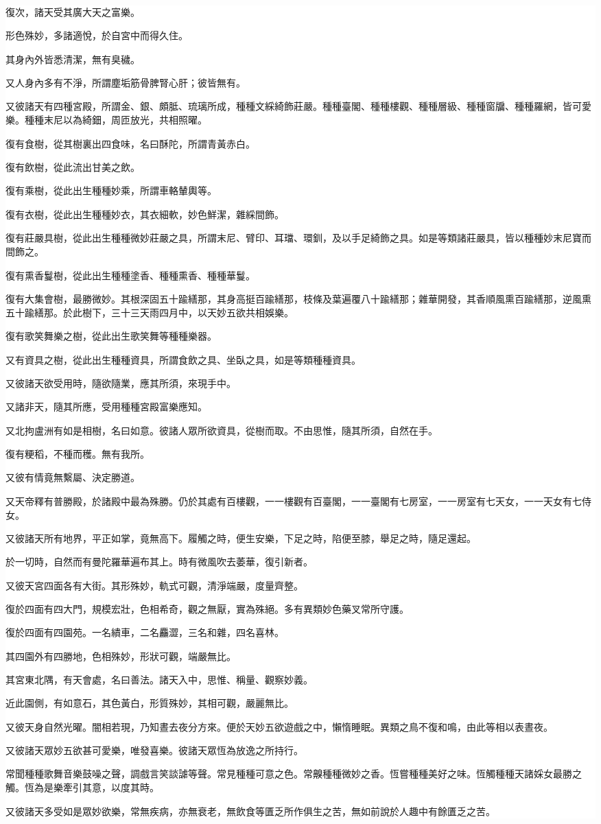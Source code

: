 復次，諸天受其廣大天之富樂。

形色殊妙，多諸適悅，於自宮中而得久住。

其身內外皆悉清潔，無有臭穢。

又人身內多有不淨，所謂塵垢筋骨脾腎心肝；彼皆無有。

又彼諸天有四種宮殿，所謂金、銀、頗胝、琉璃所成，種種文綵綺飾莊嚴。種種臺閣、種種樓觀、種種層級、種種窗牖、種種羅網，皆可愛樂。種種末尼以為綺鈿，周匝放光，共相照曜。

復有食樹，從其樹裏出四食味，名曰酥陀，所謂青黃赤白。

復有飲樹，從此流出甘美之飲。

復有乘樹，從此出生種種妙乘，所謂車輅輦輿等。

復有衣樹，從此出生種種妙衣，其衣細軟，妙色鮮潔，雜綵間飾。

復有莊嚴具樹，從此出生種種微妙莊嚴之具，所謂末尼、臂印、耳璫、環釧，及以手足綺飾之具。如是等類諸莊嚴具，皆以種種妙末尼寶而間飾之。

復有熏香鬘樹，從此出生種種塗香、種種熏香、種種華鬘。

復有大集會樹，最勝微妙。其根深固五十踰繕那，其身高挺百踰繕那，枝條及葉遍覆八十踰繕那；雜華開發，其香順風熏百踰繕那，逆風熏五十踰繕那。於此樹下，三十三天雨四月中，以天妙五欲共相娛樂。

復有歌笑舞樂之樹，從此出生歌笑舞等種種樂器。

又有資具之樹，從此出生種種資具，所謂食飲之具、坐臥之具，如是等類種種資具。

又彼諸天欲受用時，隨欲隨業，應其所須，來現手中。

又諸非天，隨其所應，受用種種宮殿富樂應知。

又北拘盧洲有如是相樹，名曰如意。彼諸人眾所欲資具，從樹而取。不由思惟，隨其所須，自然在手。

復有粳稻，不種而穫。無有我所。

又彼有情竟無繫屬、決定勝道。

又天帝釋有普勝殿，於諸殿中最為殊勝。仍於其處有百樓觀，一一樓觀有百臺閣，一一臺閣有七房室，一一房室有七天女，一一天女有七侍女。

又彼諸天所有地界，平正如掌，竟無高下。履觸之時，便生安樂，下足之時，陷便至膝，舉足之時，隨足還起。

於一切時，自然而有曼陀羅華遍布其上。時有微風吹去萎華，復引新者。

又彼天宮四面各有大街。其形殊妙，軌式可觀，清淨端嚴，度量齊整。

復於四面有四大門，規模宏壯，色相希奇，觀之無厭，實為殊絕。多有異類妙色藥叉常所守護。

復於四面有四園苑。一名繢車，二名麤澀，三名和雜，四名喜林。

其四園外有四勝地，色相殊妙，形狀可觀，端嚴無比。

其宮東北隅，有天會處，名曰善法。諸天入中，思惟、稱量、觀察妙義。

近此園側，有如意石，其色黃白，形質殊妙，其相可觀，嚴麗無比。

又彼天身自然光曜。闇相若現，乃知晝去夜分方來。便於天妙五欲遊戲之中，懶惰睡眠。異類之鳥不復和鳴，由此等相以表晝夜。

又彼諸天眾妙五欲甚可愛樂，唯發喜樂。彼諸天眾恆為放逸之所持行。

常聞種種歌舞音樂鼓噪之聲，調戲言笑談謔等聲。常見種種可意之色。常齅種種微妙之香。恆嘗種種美好之味。恆觸種種天諸婇女最勝之觸。恆為是樂牽引其意，以度其時。

又彼諸天多受如是眾妙欲樂，常無疾病，亦無衰老，無飲食等匱乏所作俱生之苦，無如前說於人趣中有餘匱乏之苦。
